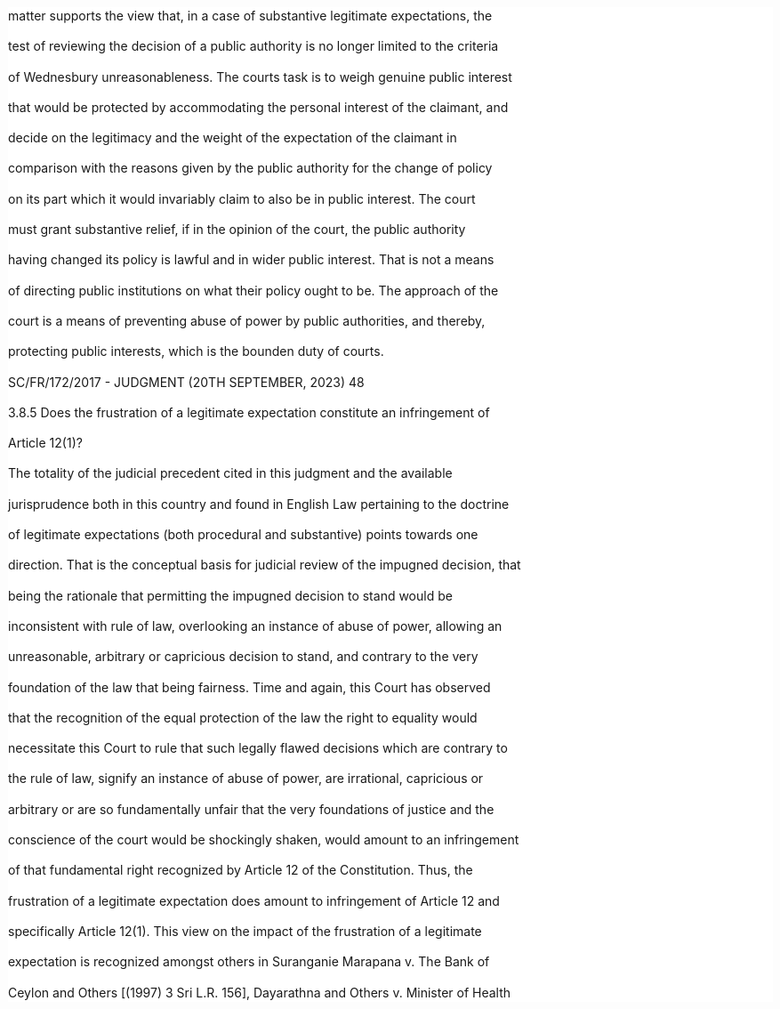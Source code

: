 matter supports the view that, in a case of substantive legitimate expectations, the

test of reviewing the decision of a public authority is no longer limited to the criteria

of Wednesbury unreasonableness. The courts task is to weigh genuine public interest

that would be protected by accommodating the personal interest of the claimant, and

decide on the legitimacy and the weight of the expectation of the claimant in

comparison with the reasons given by the public authority for the change of policy

on its part which it would invariably claim to also be in public interest. The court

must grant substantive relief, if in the opinion of the court, the public authority

having changed its policy is lawful and in wider public interest. That is not a means

of directing public institutions on what their policy ought to be. The approach of the

court is a means of preventing abuse of power by public authorities, and thereby,

protecting public interests, which is the bounden duty of courts.

SC/FR/172/2017 - JUDGMENT (20TH SEPTEMBER, 2023) 48

3.8.5 Does the frustration of a legitimate expectation constitute an infringement of

Article 12(1)?

The totality of the judicial precedent cited in this judgment and the available

jurisprudence both in this country and found in English Law pertaining to the doctrine

of legitimate expectations (both procedural and substantive) points towards one

direction. That is the conceptual basis for judicial review of the impugned decision, that

being the rationale that permitting the impugned decision to stand would be

inconsistent with rule of law, overlooking an instance of abuse of power, allowing an

unreasonable, arbitrary or capricious decision to stand, and contrary to the very

foundation of the law that being fairness. Time and again, this Court has observed

that the recognition of the equal protection of the law the right to equality would

necessitate this Court to rule that such legally flawed decisions which are contrary to

the rule of law, signify an instance of abuse of power, are irrational, capricious or

arbitrary or are so fundamentally unfair that the very foundations of justice and the

conscience of the court would be shockingly shaken, would amount to an infringement

of that fundamental right recognized by Article 12 of the Constitution. Thus, the

frustration of a legitimate expectation does amount to infringement of Article 12 and

specifically Article 12(1). This view on the impact of the frustration of a legitimate

expectation is recognized amongst others in Suranganie Marapana v. The Bank of

Ceylon and Others [(1997) 3 Sri L.R. 156], Dayarathna and Others v. Minister of Health

